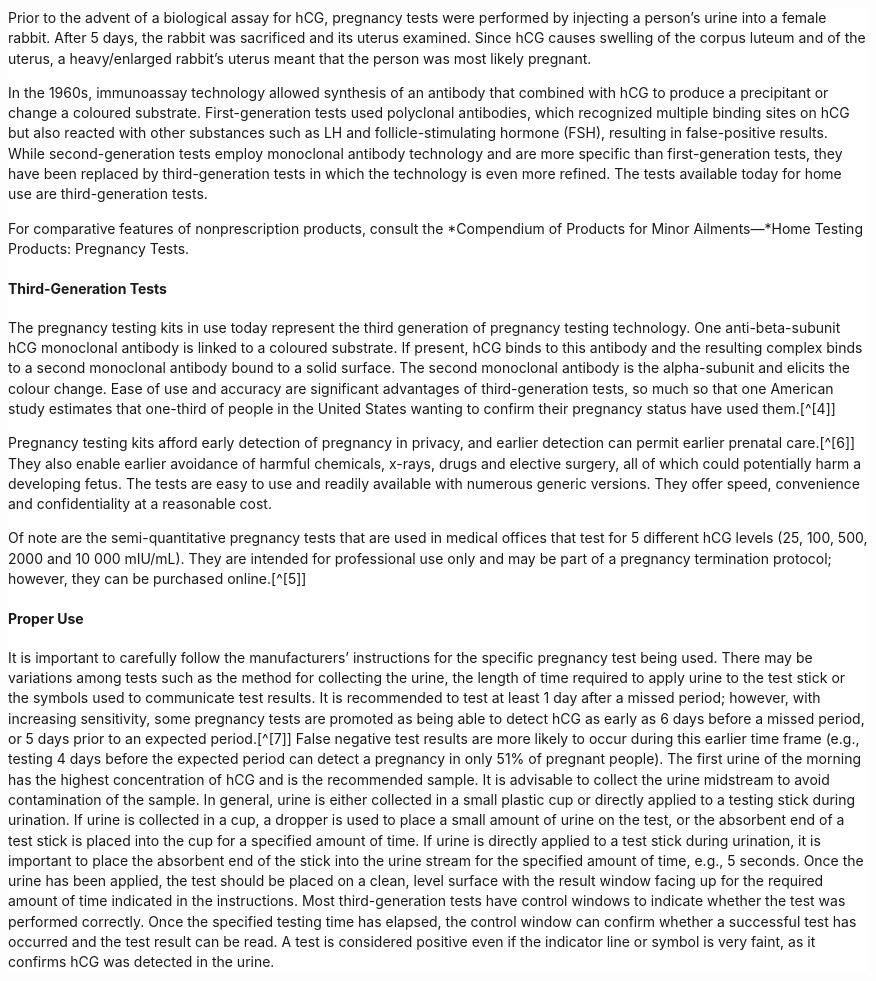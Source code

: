 Prior to the advent of a biological assay for hCG, pregnancy tests were performed by injecting a person’s urine into a female rabbit. After 5 days, the rabbit was sacrificed and its uterus examined. Since hCG causes swelling of the corpus luteum and of the uterus, a heavy/enlarged rabbit’s uterus meant that the person was most likely pregnant.

In the 1960s, immunoassay technology allowed synthesis of an antibody that combined with hCG to produce a precipitant or change a coloured substrate. First-generation tests used polyclonal antibodies, which recognized multiple binding sites on hCG but also reacted with other substances such as LH and follicle-stimulating hormone (FSH), resulting in false-positive results. While second-generation tests employ monoclonal antibody technology and are more specific than first-generation tests, they have been replaced by third-generation tests in which the technology is even more refined. The tests available today for home use are third-generation tests.

For comparative features of nonprescription products, consult the *Compendium of Products for Minor Ailments—*Home Testing Products: Pregnancy Tests.

#### Third-Generation Tests

The pregnancy testing kits in use today represent the third generation of pregnancy testing technology. One anti-beta-subunit hCG monoclonal antibody is linked to a coloured substrate. If present, hCG binds to this antibody and the resulting complex binds to a second monoclonal antibody bound to a solid surface. The second monoclonal antibody is the alpha-subunit and elicits the colour change. Ease of use and accuracy are significant advantages of third-generation tests, so much so that one American study estimates that one-third of people in the United States wanting to confirm their pregnancy status have used them.​[^[4]] 

Pregnancy testing kits afford early detection of pregnancy in privacy, and earlier detection can permit earlier prenatal care.​[^[6]] They also enable earlier avoidance of harmful chemicals, x-rays, drugs and elective surgery, all of which could potentially harm a developing fetus. The tests are easy to use and readily available with numerous generic versions. They offer speed, convenience and confidentiality at a reasonable cost. 

Of note are the semi-quantitative pregnancy tests that are used in medical offices that test for 5 different hCG levels (25, 100, 500, 2000 and 10 000 mIU/mL). They are intended for professional use only and may be part of a pregnancy termination protocol; however, they can be purchased online.​[^[5]]

#### Proper Use

It is important to carefully follow the manufacturers’ instructions for the specific pregnancy test being used. There may be variations among tests such as the method for collecting the urine, the length of time required to apply urine to the test stick or the symbols used to communicate test results. It is recommended to test at least 1 day after a missed period; however, with increasing sensitivity, some pregnancy tests are promoted as being able to detect hCG as early as 6 days before a missed period, or 5 days prior to an expected period.​[^[7]] False negative test results are more likely to occur during this earlier time frame (e.g., testing 4 days before the expected period can detect a pregnancy in only 51% of pregnant people). The first urine of the morning has the highest concentration of hCG and is the recommended sample. It is advisable to collect the urine midstream to avoid contamination of the sample. In general, urine is either collected in a small plastic cup or directly applied to a testing stick during urination. If urine is collected in a cup, a dropper is used to place a small amount of urine on the test, or the absorbent end of a test stick is placed into the cup for a specified amount of time. If urine is directly applied to a test stick during urination, it is important to place the absorbent end of the stick into the urine stream for the specified amount of time, e.g., 5 seconds. Once the urine has been applied, the test should be placed on a clean, level surface with the result window facing up for the required amount of time indicated in the instructions. Most third-generation tests have control windows to indicate whether the test was performed correctly. Once the specified testing time has elapsed, the control window can confirm whether a successful test has occurred and the test result can be read. A test is considered positive even if the indicator line or symbol is very faint, as it confirms hCG was detected in the urine.
